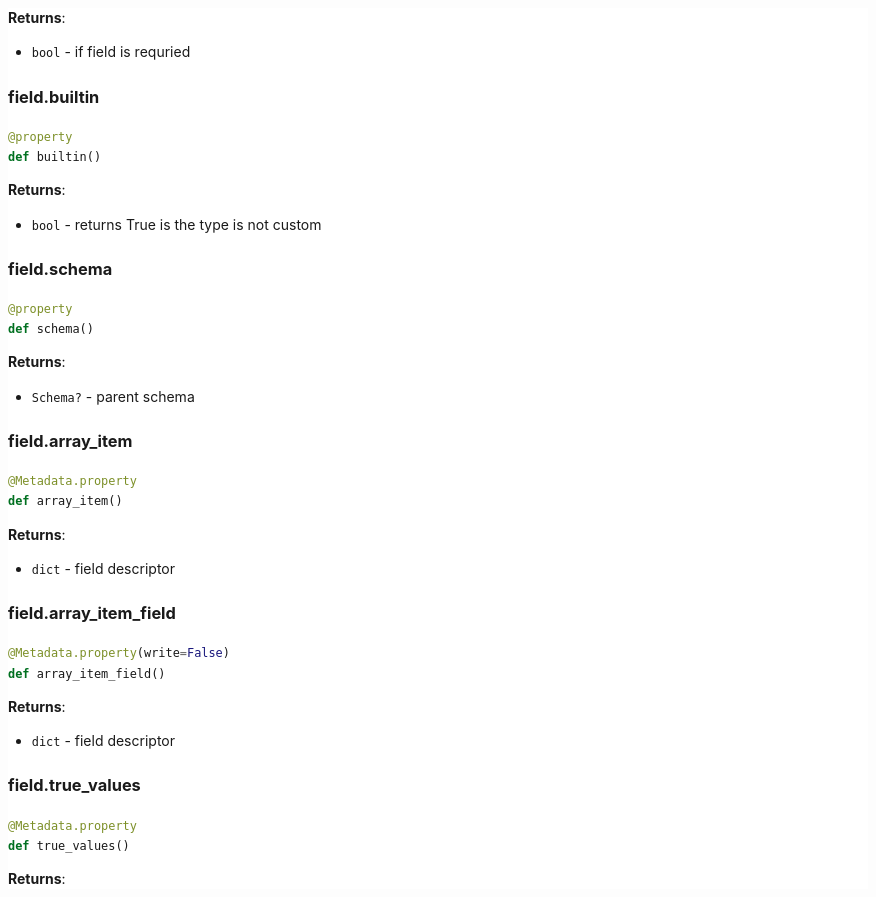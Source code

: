 **Returns**:

- `bool` - if field is requried


### field.builtin

```python
@property
def builtin()
```

**Returns**:

- `bool` - returns True is the type is not custom


### field.schema

```python
@property
def schema()
```

**Returns**:

- `Schema?` - parent schema


### field.array\_item

```python
@Metadata.property
def array_item()
```

**Returns**:

- `dict` - field descriptor


### field.array\_item\_field

```python
@Metadata.property(write=False)
def array_item_field()
```

**Returns**:

- `dict` - field descriptor


### field.true\_values

```python
@Metadata.property
def true_values()
```

**Returns**:
